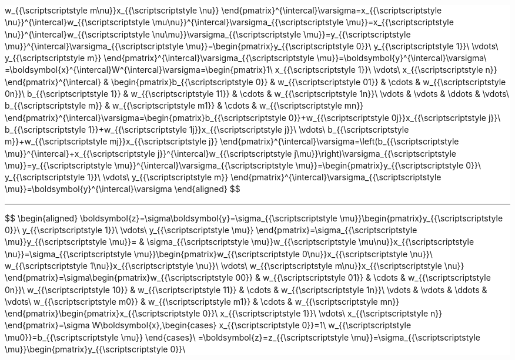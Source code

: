 w_{{\scriptscriptstyle m\nu}}x_{{\scriptscriptstyle \nu}}
\end{pmatrix}^{\intercal}\varsigma=x_{{\scriptscriptstyle \nu}}^{\intercal}w_{{\scriptscriptstyle \mu\nu}}^{\intercal}\varsigma_{{\scriptscriptstyle \mu}}=x_{{\scriptscriptstyle \nu}}^{\intercal}w_{{\scriptscriptstyle \nu\mu}}\varsigma_{{\scriptscriptstyle \mu}}=y_{{\scriptscriptstyle \mu}}^{\intercal}\varsigma_{{\scriptscriptstyle \mu}}=\begin{pmatrix}y_{{\scriptscriptstyle 0}}\\
y_{{\scriptscriptstyle 1}}\\
\vdots\\
y_{{\scriptscriptstyle m}}
\end{pmatrix}^{\intercal}\varsigma_{{\scriptscriptstyle \mu}}=\boldsymbol{y}^{\intercal}\varsigma\\
=\boldsymbol{x}^{\intercal}W^{\intercal}\varsigma=\begin{pmatrix}1\\
x_{{\scriptscriptstyle 1}}\\
\vdots\\
x_{{\scriptscriptstyle n}}
\end{pmatrix}^{\intercal} & \begin{pmatrix}b_{{\scriptscriptstyle 0}} & w_{{\scriptscriptstyle 01}} & \cdots & w_{{\scriptscriptstyle 0n}}\\
b_{{\scriptscriptstyle 1}} & w_{{\scriptscriptstyle 11}} & \cdots & w_{{\scriptscriptstyle 1n}}\\
\vdots & \vdots & \ddots & \vdots\\
b_{{\scriptscriptstyle m}} & w_{{\scriptscriptstyle m1}} & \cdots & w_{{\scriptscriptstyle mn}}
\end{pmatrix}^{\intercal}\varsigma=\begin{pmatrix}b_{{\scriptscriptstyle 0}}+w_{{\scriptscriptstyle 0j}}x_{{\scriptscriptstyle j}}\\
b_{{\scriptscriptstyle 1}}+w_{{\scriptscriptstyle 1j}}x_{{\scriptscriptstyle j}}\\
\vdots\\
b_{{\scriptscriptstyle m}}+w_{{\scriptscriptstyle mj}}x_{{\scriptscriptstyle j}}
\end{pmatrix}^{\intercal}\varsigma=\left(b_{{\scriptscriptstyle \mu}}^{\intercal}+x_{{\scriptscriptstyle j}}^{\intercal}w_{{\scriptscriptstyle j\mu}}\right)\varsigma_{{\scriptscriptstyle \mu}}=y_{{\scriptscriptstyle \mu}}^{\intercal}\varsigma_{{\scriptscriptstyle \mu}}=\begin{pmatrix}y_{{\scriptscriptstyle 0}}\\
y_{{\scriptscriptstyle 1}}\\
\vdots\\
y_{{\scriptscriptstyle m}}
\end{pmatrix}^{\intercal}\varsigma_{{\scriptscriptstyle \mu}}=\boldsymbol{y}^{\intercal}\varsigma
\end{aligned}
$$

***

$$
\begin{aligned}
\boldsymbol{z}=\sigma\boldsymbol{y}=\sigma_{{\scriptscriptstyle \mu}}\begin{pmatrix}y_{{\scriptscriptstyle 0}}\\
y_{{\scriptscriptstyle 1}}\\
\vdots\\
y_{{\scriptscriptstyle \mu}}
\end{pmatrix}=\sigma_{{\scriptscriptstyle \mu}}y_{{\scriptscriptstyle \mu}}= & \sigma_{{\scriptscriptstyle \mu}}w_{{\scriptscriptstyle \mu\nu}}x_{{\scriptscriptstyle \nu}}=\sigma_{{\scriptscriptstyle \mu}}\begin{pmatrix}w_{{\scriptscriptstyle 0\nu}}x_{{\scriptscriptstyle \nu}}\\
w_{{\scriptscriptstyle 1\nu}}x_{{\scriptscriptstyle \nu}}\\
\vdots\\
w_{{\scriptscriptstyle m\nu}}x_{{\scriptscriptstyle \nu}}
\end{pmatrix}=\sigma\begin{pmatrix}w_{{\scriptscriptstyle 00}} & w_{{\scriptscriptstyle 01}} & \cdots & w_{{\scriptscriptstyle 0n}}\\
w_{{\scriptscriptstyle 10}} & w_{{\scriptscriptstyle 11}} & \cdots & w_{{\scriptscriptstyle 1n}}\\
\vdots & \vdots & \ddots & \vdots\\
w_{{\scriptscriptstyle m0}} & w_{{\scriptscriptstyle m1}} & \cdots & w_{{\scriptscriptstyle mn}}
\end{pmatrix}\begin{pmatrix}x_{{\scriptscriptstyle 0}}\\
x_{{\scriptscriptstyle 1}}\\
\vdots\\
x_{{\scriptscriptstyle n}}
\end{pmatrix}=\sigma W\boldsymbol{x},\begin{cases}
x_{{\scriptscriptstyle 0}}=1\\
w_{{\scriptscriptstyle \mu0}}=b_{{\scriptscriptstyle \mu}}
\end{cases}\\
=\boldsymbol{z}=z_{{\scriptscriptstyle \mu}}=\sigma_{{\scriptscriptstyle \mu}}\begin{pmatrix}y_{{\scriptscriptstyle 0}}\\